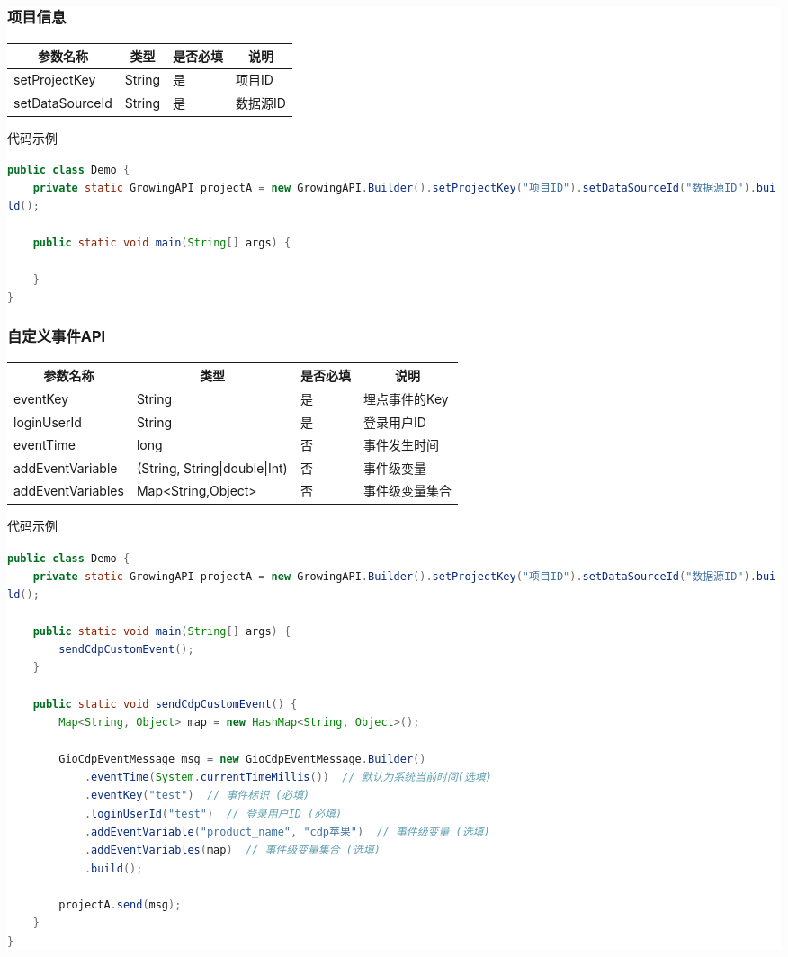 ### 项目信息[](#xiang-mu-xin-xi)

| 参数名称 | 类型  | 是否必填 | 说明  |
| --- | --- | --- | --- |
| setProjectKey | String | 是   | 项目ID |
| setDataSourceId | String | 是   | 数据源ID |

代码示例
```java
public class Demo {
    private static GrowingAPI projectA = new GrowingAPI.Builder().setProjectKey("项目ID").setDataSourceId("数据源ID").build();

    public static void main(String[] args) {
    
    }
}
```


### 自定义事件API[](#zi-ding-yi-shi-jian-api)

| 参数名称 | 类型  | 是否必填 | 说明  |
| --- | --- | --- | --- |
| eventKey | String | 是   | 埋点事件的Key |
| loginUserId | String | 是   | 登录用户ID |
| eventTime | long | 否   | 事件发生时间 |
| addEventVariable | (String, String\|double\|Int) | 否   | 事件级变量 |
| addEventVariables | Map<String,Object> | 否   | 事件级变量集合 |

代码示例

```java
public class Demo {
    private static GrowingAPI projectA = new GrowingAPI.Builder().setProjectKey("项目ID").setDataSourceId("数据源ID").build();

    public static void main(String[] args) {
        sendCdpCustomEvent();
    }

    public static void sendCdpCustomEvent() {
        Map<String, Object> map = new HashMap<String, Object>();
    
        GioCdpEventMessage msg = new GioCdpEventMessage.Builder()
            .eventTime(System.currentTimeMillis())  // 默认为系统当前时间(选填)
            .eventKey("test")  // 事件标识 (必填)
            .loginUserId("test")  // 登录用户ID (必填)
            .addEventVariable("product_name", "cdp苹果")  // 事件级变量 (选填)
            .addEventVariables(map)  // 事件级变量集合 (选填)
            .build();

        projectA.send(msg);
    }
}
```
